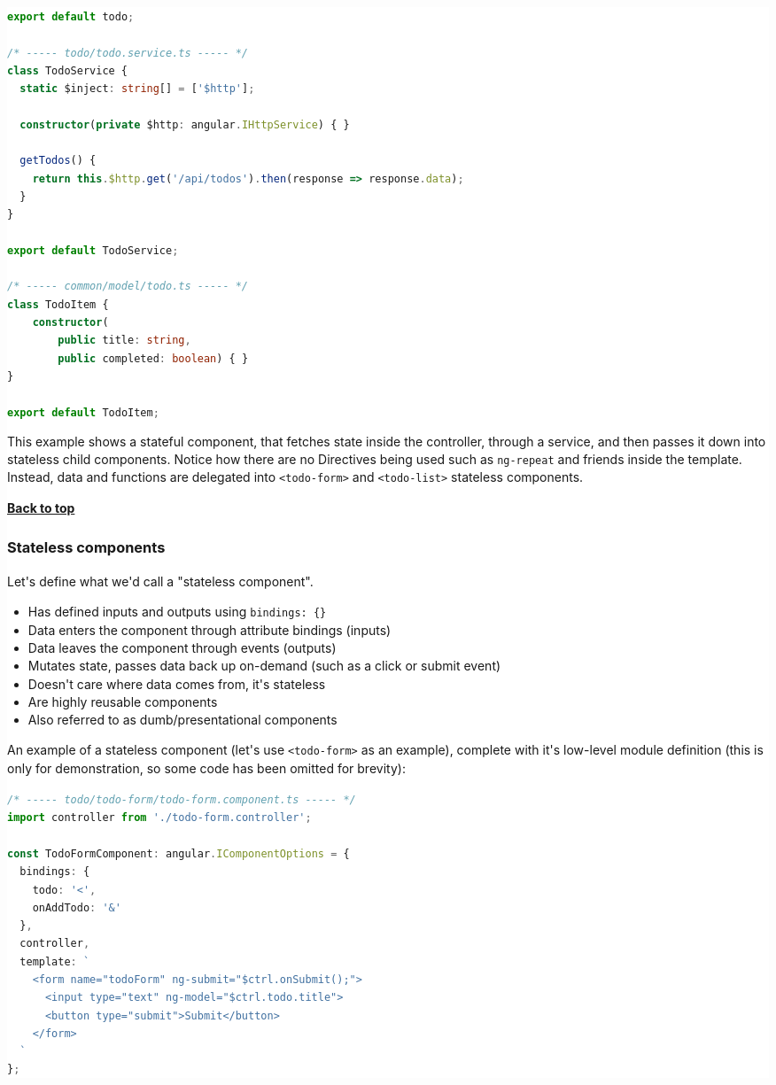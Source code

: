 ```ts
export default todo;

/* ----- todo/todo.service.ts ----- */
class TodoService {
  static $inject: string[] = ['$http'];

  constructor(private $http: angular.IHttpService) { }

  getTodos() {
    return this.$http.get('/api/todos').then(response => response.data);
  }
}

export default TodoService;

/* ----- common/model/todo.ts ----- */
class TodoItem {
    constructor(
        public title: string,
        public completed: boolean) { }
}

export default TodoItem;

```

This example shows a stateful component, that fetches state inside the controller, through a service, and then passes it down into stateless child components. Notice how there are no Directives being used such as `ng-repeat` and friends inside the template. Instead, data and functions are delegated into `<todo-form>` and `<todo-list>` stateless components.

**[Back to top](#table-of-contents)**

### Stateless components

Let's define what we'd call a "stateless component".

* Has defined inputs and outputs using `bindings: {}`
* Data enters the component through attribute bindings (inputs)
* Data leaves the component through events (outputs)
* Mutates state, passes data back up on-demand (such as a click or submit event)
* Doesn't care where data comes from, it's stateless
* Are highly reusable components
* Also referred to as dumb/presentational components

An example of a stateless component (let's use `<todo-form>` as an example), complete with it's low-level module definition (this is only for demonstration, so some code has been omitted for brevity):

```ts
/* ----- todo/todo-form/todo-form.component.ts ----- */
import controller from './todo-form.controller';

const TodoFormComponent: angular.IComponentOptions = {
  bindings: {
    todo: '<',
    onAddTodo: '&'
  },
  controller,
  template: `
    <form name="todoForm" ng-submit="$ctrl.onSubmit();">
      <input type="text" ng-model="$ctrl.todo.title">
      <button type="submit">Submit</button>
    </form>
  `
};
```